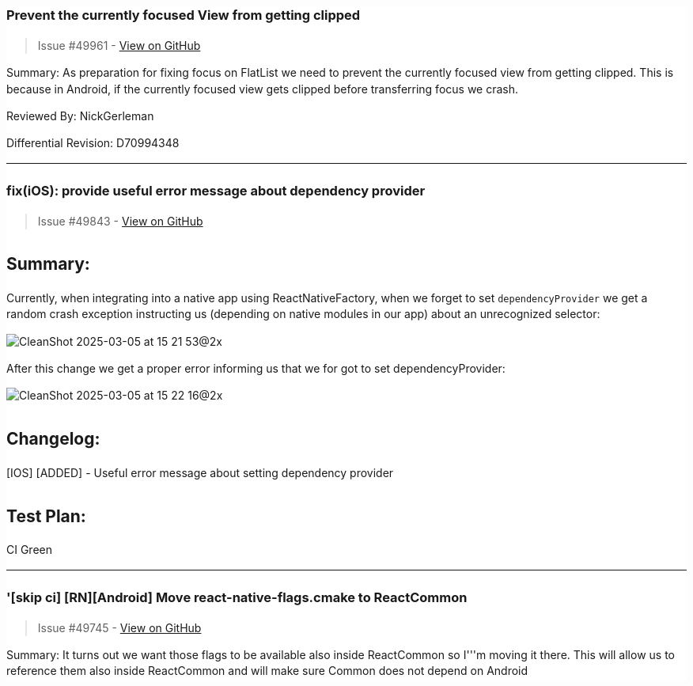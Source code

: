 ### Prevent the currently focused View from getting clipped

> Issue #49961 - [View on GitHub](https://github.com/facebook/react-native/pull/49961)

Summary: As preparation for fixing focus on FlatList we need to prevent the currently focused view from getting clipped. This is because in Android, if the currently focused view gets clipped before transferring focus we crash.

Reviewed By: NickGerleman

Differential Revision: D70994348




---

### fix(iOS): provide useful error message about dependency provider

> Issue #49843 - [View on GitHub](https://github.com/facebook/react-native/pull/49843)

## Summary:

Currently, when integrating into a native app using ReactNativeFactory, when we forget to set `dependencyProvider` we get a random crash exception instructing us (depending on native modules in our app) about an unrecognized selector:

![CleanShot 2025-03-05 at 15 21 53@2x](https://github.com/user-attachments/assets/04b8d4fe-1e40-4023-af1b-1825a3a99f33)

After this change we get a proper error informing us that we for got to set dependencyProvider:

![CleanShot 2025-03-05 at 15 22 16@2x](https://github.com/user-attachments/assets/39bb1c2a-3efc-4689-a92e-ca2ee54cb6a4)



## Changelog:

[IOS] [ADDED] - Useful error message about setting dependency provider 

## Test Plan:

CI Green


---

### '[skip ci] [RN][Android] Move react-native-flags.cmake to ReactCommon

> Issue #49745 - [View on GitHub](https://github.com/facebook/react-native/pull/49745)

Summary:
It turns out we want those flags to be available also inside ReactCommon so I'\''m moving it there.
This will allow us to reference them also inside ReactCommon and will make sure Common does not depend on Android
